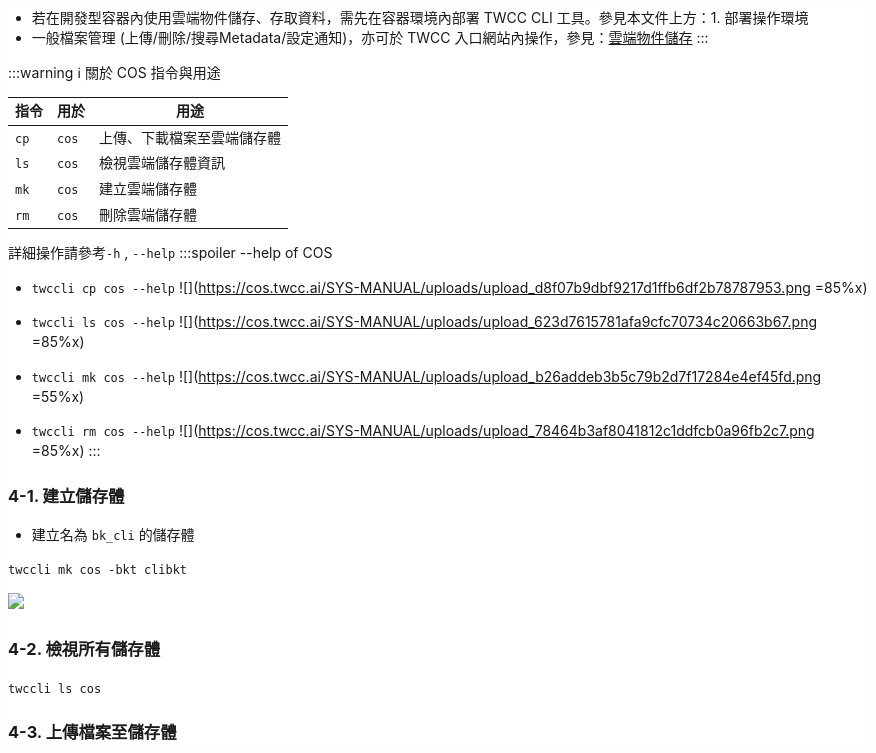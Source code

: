 - 若在開發型容器內使用雲端物件儲存、存取資料，需先在容器環境內部署 TWCC CLI 工具。參見本文件上方：1. 部署操作環境 
- 一般檔案管理 (上傳/刪除/搜尋Metadata/設定通知)，亦可於 TWCC 入口網站內操作，參見：[雲端物件儲存](https://www.twcc.ai/doc?page=object&euqinu=true)
:::



:::warning
:information_source:  關於 COS 指令與用途

|指令|用於|用途|
|--|--|--|
|`cp`|`cos`|上傳、下載檔案至雲端儲存體|
|`ls`|`cos`|檢視雲端儲存體資訊|
|`mk`|`cos`|建立雲端儲存體|
|`rm`|`cos`|刪除雲端儲存體|

詳細操作請參考`-h` , `--help`
:::spoiler --help of COS
- `twccli cp cos --help`
![](https://cos.twcc.ai/SYS-MANUAL/uploads/upload_d8f07b9dbf9217d1ffb6df2b78787953.png =85%x)

- `twccli ls cos --help`
![](https://cos.twcc.ai/SYS-MANUAL/uploads/upload_623d7615781afa9cfc70734c20663b67.png =85%x)

- `twccli mk cos --help`
![](https://cos.twcc.ai/SYS-MANUAL/uploads/upload_b26addeb3b5c79b2d7f17284e4ef45fd.png =55%x)

- `twccli rm cos --help`
![](https://cos.twcc.ai/SYS-MANUAL/uploads/upload_78464b3af8041812c1ddfcb0a96fb2c7.png =85%x)
:::

### 4-1. 建立儲存體

- 建立名為 `bk_cli` 的儲存體

```bash=
twccli mk cos -bkt clibkt
```
![](https://cos.twcc.ai/SYS-MANUAL/uploads/upload_50624da8b602a49ae4ed172882d01693.png)




### 4-2. 檢視所有儲存體

```bash=
twccli ls cos
```


### 4-3. 上傳檔案至儲存體
